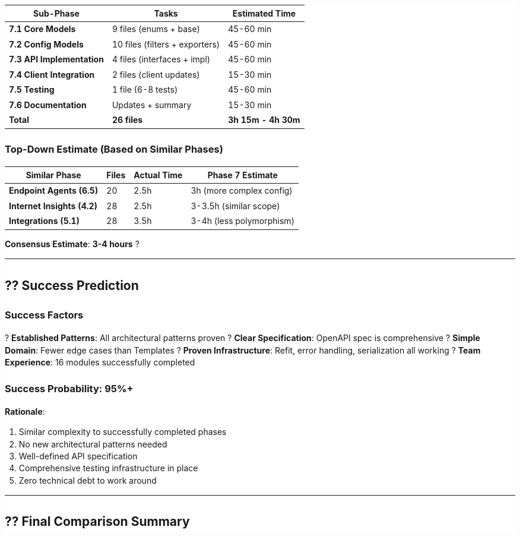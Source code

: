 | Sub-Phase | Tasks | Estimated Time |
|-----------|-------|---------------|
| **7.1 Core Models** | 9 files (enums + base) | 45-60 min |
| **7.2 Config Models** | 10 files (filters + exporters) | 45-60 min |
| **7.3 API Implementation** | 4 files (interfaces + impl) | 45-60 min |
| **7.4 Client Integration** | 2 files (client updates) | 15-30 min |
| **7.5 Testing** | 1 file (6-8 tests) | 45-60 min |
| **7.6 Documentation** | Updates + summary | 15-30 min |
| **Total** | **26 files** | **3h 15m - 4h 30m** |

### **Top-Down Estimate (Based on Similar Phases)**

| Similar Phase | Files | Actual Time | Phase 7 Estimate |
|---------------|-------|-------------|------------------|
| **Endpoint Agents (6.5)** | 20 | 2.5h | 3h (more complex config) |
| **Internet Insights (4.2)** | 28 | 2.5h | 3-3.5h (similar scope) |
| **Integrations (5.1)** | 28 | 3.5h | 3-4h (less polymorphism) |

**Consensus Estimate**: **3-4 hours** ?

---

## ?? **Success Prediction**

### **Success Factors**

? **Established Patterns**: All architectural patterns proven
? **Clear Specification**: OpenAPI spec is comprehensive
? **Simple Domain**: Fewer edge cases than Templates
? **Proven Infrastructure**: Refit, error handling, serialization all working
? **Team Experience**: 16 modules successfully completed

### **Success Probability**: **95%+**

**Rationale**:
1. Similar complexity to successfully completed phases
2. No new architectural patterns needed
3. Well-defined API specification
4. Comprehensive testing infrastructure in place
5. Zero technical debt to work around

---

## ?? **Final Comparison Summary**
